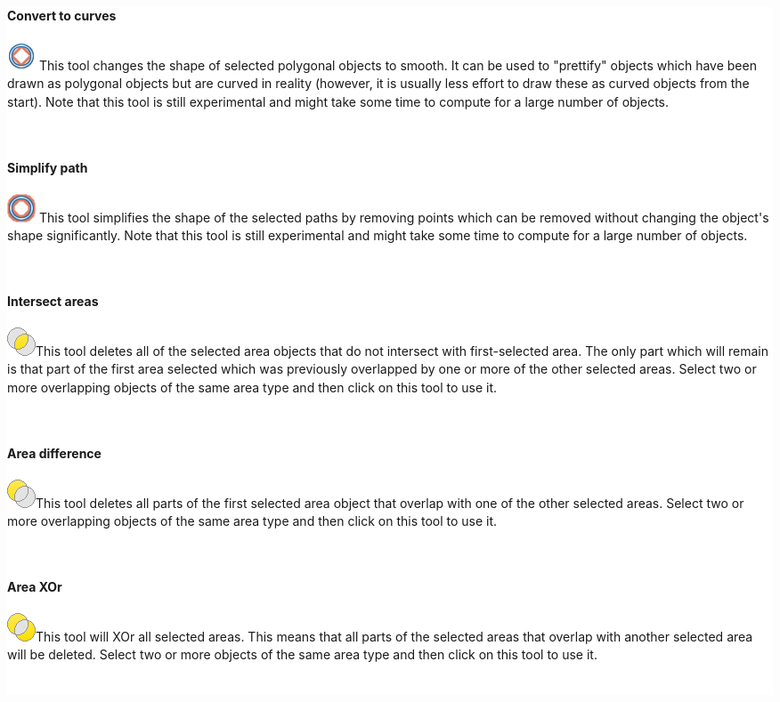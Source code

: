 <h4 id="convert_to_curves">Convert to curves</h4>
<p><img class=small src="../mapper-images/tool-convert-to-curves.png" width="32" height="32" border="0" /> This tool changes the shape of selected polygonal objects to smooth. It can be used to "prettify" objects which have been drawn as polygonal objects but are curved in reality (however, it is usually less effort to draw these as curved objects from the start). Note that this tool is still experimental and might take some time to compute for a large number of objects.</p><br clear=all />

<h4 id="simplify_path">Simplify path</h4>
<p><img class=small src="../mapper-images/tool-simplify-path.png" width="32" height="32" border="0" /> This tool simplifies the shape of the selected paths by removing points which can be removed without changing the object's shape significantly. Note that this tool is still experimental and might take some time to compute for a large number of objects.</p><br clear=all />

<h4 id="intersect_areas">Intersect areas</h4>
<p><img class=small src="../mapper-images/tool-boolean-intersection.png" width="32" height="32" border="0">This tool deletes all of the selected area objects that do not intersect with first-selected area. The only part which will remain is that part of the first area selected which was previously overlapped by one or more of the other selected areas. Select two or more overlapping objects of the same area type and then click on this tool to use it.</p><br clear=all />

<h4 id="area_difference">Area difference</h4>
<p><img class=small src="../mapper-images/tool-boolean-difference.png" width="32" height="32" border="0">This tool deletes all parts of the first selected area object that overlap with one of the other selected areas. Select two or more overlapping objects of the same area type and then click on this tool to use it.</p><br clear=all />

<h4 id="area_xor">Area XOr</h4>
<p><img class=small src="../mapper-images/tool-boolean-xor.png" width="32" height="32" border="0">This tool will XOr all selected areas. This means that all parts of the selected areas that overlap with another selected area will be deleted. Select two or more objects of the same area type and then click on this tool to use it.</p><br clear=all />

